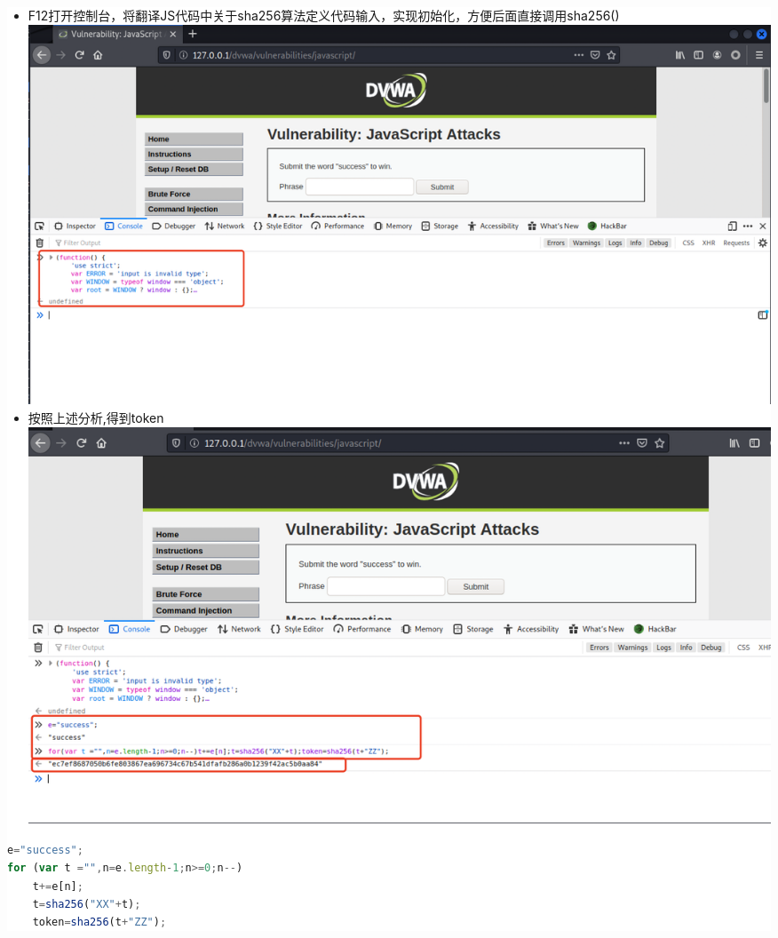 - F12打开控制台，将翻译JS代码中关于sha256算法定义代码输入，实现初始化，方便后面直接调用sha256()</b>![](./img/java-1.png)
- 按照上述分析,得到token</b>![](./img/js-2.png)
```js
e="success";
for (var t ="",n=e.length-1;n>=0;n--)
    t+=e[n];
    t=sha256("XX"+t);
    token=sha256(t+"ZZ");
```
